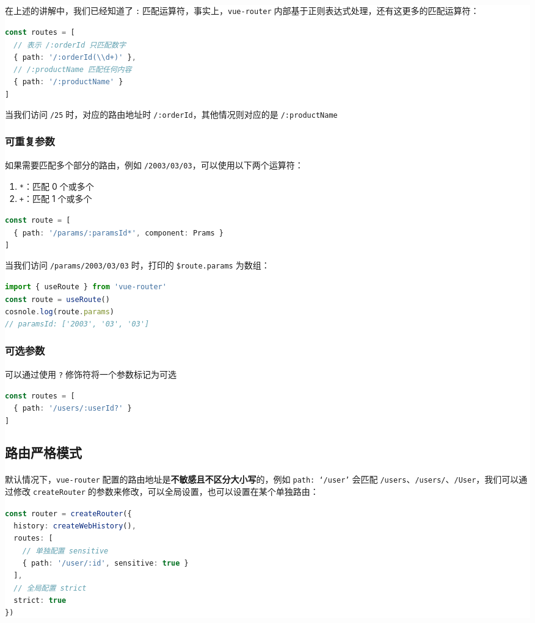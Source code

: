 在上述的讲解中，我们已经知道了 `:` 匹配运算符，事实上，`vue-router` 内部基于正则表达式处理，还有这更多的匹配运算符：

```typescript
const routes = [
  // 表示 /:orderId 只匹配数字
  { path: '/:orderId(\\d+)' },
  // /:productName 匹配任何内容
  { path: '/:productName' }
]
```

当我们访问 `/25` 时，对应的路由地址时 `/:orderId`，其他情况则对应的是 `/:productName`

### 可重复参数

如果需要匹配多个部分的路由，例如 `/2003/03/03`，可以使用以下两个运算符：

1.   `*`：匹配 0 个或多个
2.   `+`：匹配 1 个或多个

```typescript
const route = [
  { path: '/params/:paramsId*', component: Prams }
]
```

当我们访问 `/params/2003/03/03` 时，打印的 `$route.params` 为数组：

```typescript
import { useRoute } from 'vue-router'
const route = useRoute()
cosnole.log(route.params)
// paramsId: ['2003', '03', '03']
```

### 可选参数

可以通过使用 `?` 修饰符将一个参数标记为可选

```typescript
const routes = [
  { path: '/users/:userId?' }
]
```

## 路由严格模式

默认情况下，`vue-router` 配置的路由地址是**不敏感且不区分大小写**的，例如 `path: ‘/user’` 会匹配 `/users`、`/users/`、`/User`，我们可以通过修改 `createRouter` 的参数来修改，可以全局设置，也可以设置在某个单独路由：

```typescript
const router = createRouter({
  history: createWebHistory(),
  routes: [
    // 单独配置 sensitive
    { path: '/user/:id', sensitive: true }
  ],
  // 全局配置 strict
  strict: true
})
```
